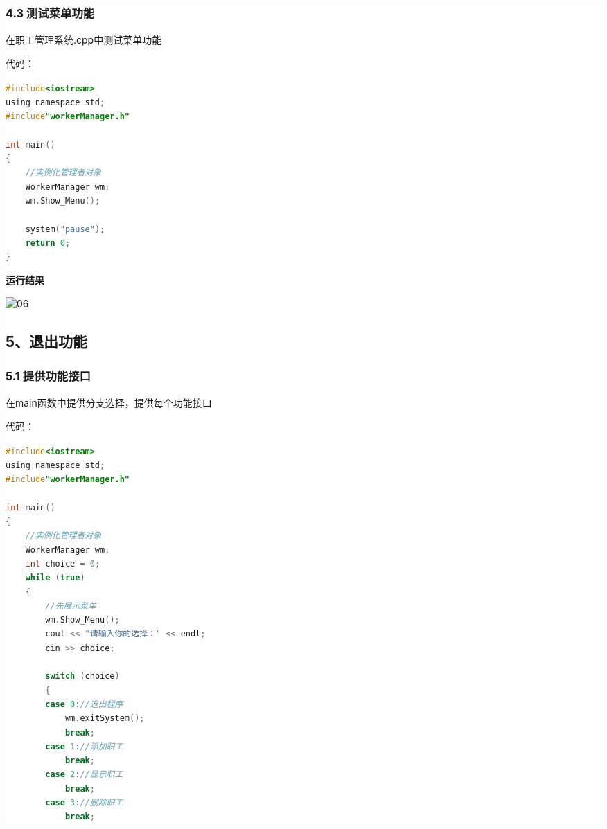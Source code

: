 

### 4.3 测试菜单功能

在职工管理系统.cpp中测试菜单功能

代码：

```c
#include<iostream>
using namespace std;
#include"workerManager.h"

int main()
{
	//实例化管理者对象
	WorkerManager wm;
	wm.Show_Menu();

	system("pause");
	return 0;
}
```



**运行结果**

![06](E:/技术学习资料/C++学习笔记/system_purture/06.png)



## 5、退出功能

### 5.1  提供功能接口

在main函数中提供分支选择，提供每个功能接口

代码：

```c
#include<iostream>
using namespace std;
#include"workerManager.h"

int main()
{
	//实例化管理者对象
	WorkerManager wm;
	int choice = 0;
	while (true)
	{
		//先展示菜单
		wm.Show_Menu();
		cout << "请输入你的选择：" << endl;
		cin >> choice;

		switch (choice)
		{
		case 0://退出程序
			wm.exitSystem();
			break;
		case 1://添加职工
			break;
		case 2://显示职工
			break;
		case 3://删除职工
			break;
```